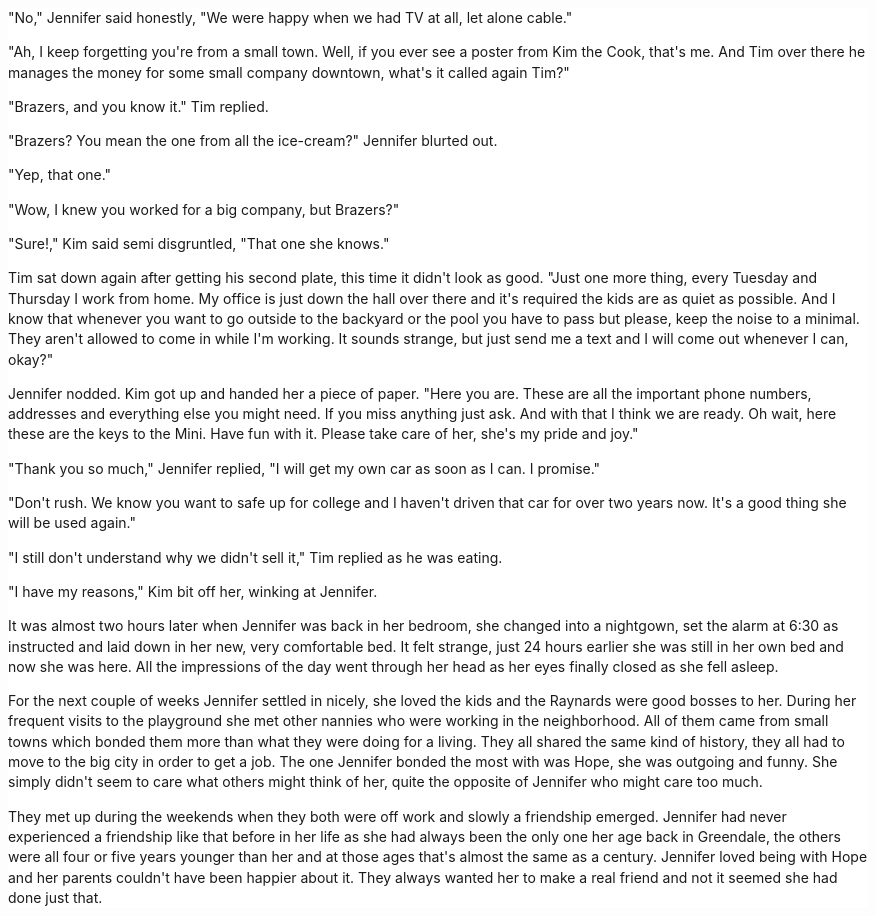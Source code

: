 "No," Jennifer said honestly, "We were happy when we had TV at all, let alone
cable."

"Ah, I keep forgetting you're from a small town. Well, if you ever see a poster
from Kim the Cook, that's me. And Tim over there he manages the money for some
small company downtown, what's it called again Tim?"

"Brazers, and you know it." Tim replied.

"Brazers? You mean the one from all the ice-cream?" Jennifer blurted out.

"Yep, that one."

"Wow, I knew you worked for a big company, but Brazers?"

"Sure!," Kim said semi disgruntled, "That one she knows."

Tim sat down again after getting his second plate, this time it didn't look as
good. "Just one more thing, every Tuesday and Thursday I work from home. My
office is just down the hall over there and it's required the kids are as quiet
as possible. And I know that whenever you want to go outside to the backyard or
the pool you have to pass but please, keep the noise to a minimal. They aren't
allowed to come in while I'm working. It sounds strange, but just send me a
text and I will come out whenever I can, okay?"

Jennifer nodded. Kim got up and handed her a piece of paper. "Here you are.
These are all the important phone numbers, addresses and everything else you
might need. If you miss anything just ask. And with that I think we are ready.
Oh wait, here these are the keys to the Mini. Have fun with it. Please take
care of her, she's my pride and joy."

"Thank you so much," Jennifer replied, "I will get my own car as soon as I can.
I promise."

"Don't rush. We know you want to safe up for college and I haven't driven that
car for over two years now. It's a good thing she will be used again."

"I still don't understand why we didn't sell it," Tim replied as he was eating.

"I have my reasons," Kim bit off her, winking at Jennifer.

It was almost two hours later when Jennifer was back in her bedroom, she
changed into a nightgown, set the alarm at 6:30 as instructed and laid down in
her new, very comfortable bed. It felt strange, just 24 hours earlier she was
still in her own bed and now she was here. All the impressions of the day went
through her head as her eyes finally closed as she fell asleep.

For the next couple of weeks Jennifer settled in nicely, she loved the kids and
the Raynards were good bosses to her. During her frequent visits to the
playground she met other nannies who were working in the neighborhood. All of
them came from small towns which bonded them more than what they were doing for
a living. They all shared the same kind of history, they all had to move to the
big city in order to get a job. The one Jennifer bonded the most with was Hope,
she was outgoing and funny. She simply didn't seem to care what others might
think of her, quite the opposite of Jennifer who might care too much.

They met up during the weekends when they both were off work and slowly a
friendship emerged. Jennifer had never experienced a friendship like that
before in her life as she had always been the only one her age back in
Greendale, the others were all four or five years younger than her and at those
ages that's almost the same as a century. Jennifer loved being with Hope and
her parents couldn't have been happier about it. They always wanted her to make
a real friend and not it seemed she had done just that.

